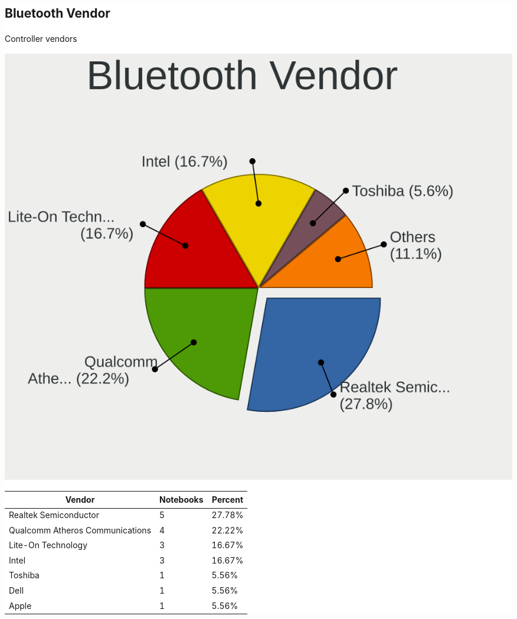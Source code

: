 Bluetooth Vendor
----------------

Controller vendors

![Bluetooth Vendor](./images/pie_chart/bt_vendor.svg)


| Vendor                          | Notebooks | Percent |
|---------------------------------|-----------|---------|
| Realtek Semiconductor           | 5         | 27.78%  |
| Qualcomm Atheros Communications | 4         | 22.22%  |
| Lite-On Technology              | 3         | 16.67%  |
| Intel                           | 3         | 16.67%  |
| Toshiba                         | 1         | 5.56%   |
| Dell                            | 1         | 5.56%   |
| Apple                           | 1         | 5.56%   |
